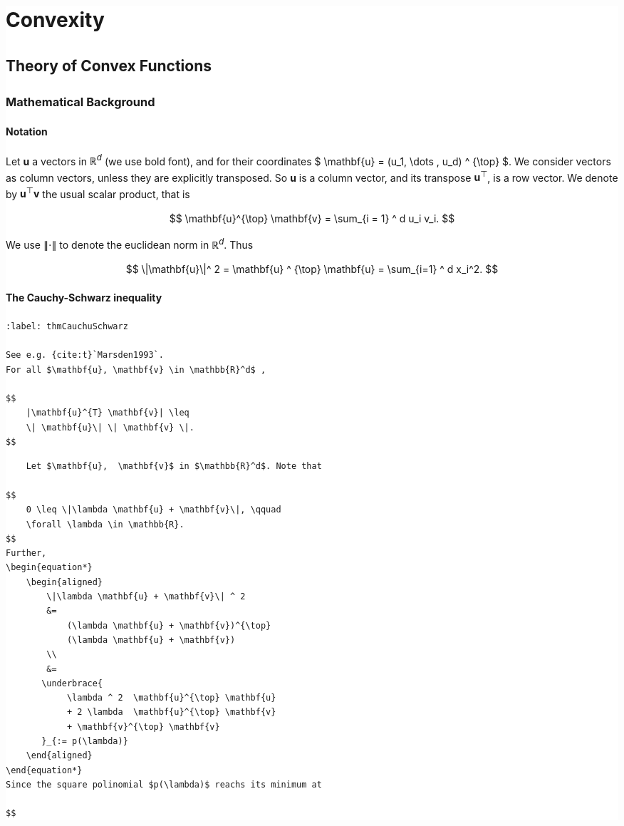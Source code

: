 # Convexity

## Theory of Convex Functions

### Mathematical Background

#### Notation

Let $\mathbf{u}$ a vectors in $\mathbb{R}^d$ (we use bold font), and for their
coordinates $ \mathbf{u} = (u_1, \dots , u_d) ^ {\top} $. 
We consider vectors as column vectors, 
unless they are explicitly transposed. So 
$\mathbf{u}$ is a column vector, and its transpose $\mathbf{u}^\top$, 
is a row vector. We denote by $\mathbf{u}^{\top} \mathbf{v}$ 
the usual scalar product, that is

$$ 
    \mathbf{u}^{\top} \mathbf{v} = \sum_{i = 1} ^ d u_i v_i. 
$$ 

We use
$\|\cdot\|$ to denote the euclidean norm in $\mathbb{R}^d$. Thus

$$ \|\mathbf{u}\|^ 2 = \mathbf{u} ^ {\top} \mathbf{u} = \sum_{i=1} ^ d x_i^2. $$

#### The Cauchy-Schwarz inequality

```{prf:lemma} Cauchy-Schwarz inequality
:label: thmCauchuSchwarz 
 
See e.g. {cite:t}`Marsden1993`. 
For all $\mathbf{u}, \mathbf{v} \in \mathbb{R}^d$ , 

$$
    |\mathbf{u}^{T} \mathbf{v}| \leq  
    \| \mathbf{u}\| \| \mathbf{v} \|.
$$
```
```{prf:proof}
    Let $\mathbf{u},  \mathbf{v}$ in $\mathbb{R}^d$. Note that
    
$$
    0 \leq \|\lambda \mathbf{u} + \mathbf{v}\|, \qquad 
    \forall \lambda \in \mathbb{R}. 
$$
Further, 
\begin{equation*}
    \begin{aligned}
        \|\lambda \mathbf{u} + \mathbf{v}\| ^ 2 
        &=
            (\lambda \mathbf{u} + \mathbf{v})^{\top}
            (\lambda \mathbf{u} + \mathbf{v})
        \\
        &=
       \underbrace{
            \lambda ^ 2  \mathbf{u}^{\top} \mathbf{u}
            + 2 \lambda  \mathbf{u}^{\top} \mathbf{v}
            + \mathbf{v}^{\top} \mathbf{v}
       }_{:= p(\lambda)}
    \end{aligned}
\end{equation*}
Since the square polinomial $p(\lambda)$ reachs its minimum at

$$
```